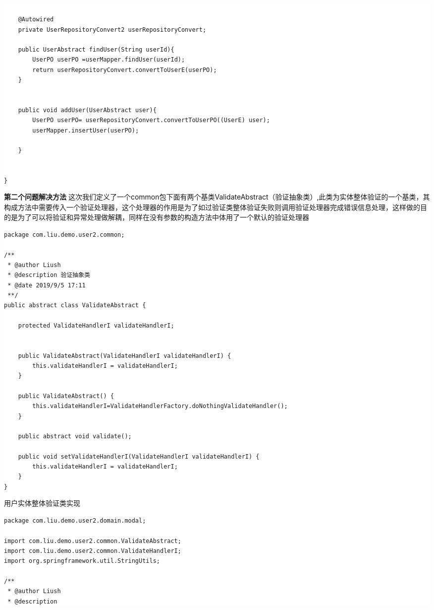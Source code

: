 ```

    @Autowired
    private UserRepositoryConvert2 userRepositoryConvert;

    public UserAbstract findUser(String userId){
        UserPO userPO =userMapper.findUser(userId);
        return userRepositoryConvert.convertToUserE(userPO);
    }


    public void addUser(UserAbstract user){
        UserPO userPO= userRepositoryConvert.convertToUserPO((UserE) user);
        userMapper.insertUser(userPO);

    }


}

```

**第二个问题解决方法**
这次我们定义了一个common包下面有两个基类ValidateAbstract（验证抽象类）,此类为实体整体验证的一个基类，其构成方法中需要传入一个验证处理器，这个处理器的作用是为了如过验证类整体验证失败则调用验证处理器完成错误信息处理，这样做的目的是为了可以将验证和异常处理做解耦，同样在没有参数的构造方法中体用了一个默认的验证处理器
```
package com.liu.demo.user2.common;

/**
 * @author Liush
 * @description 验证抽象类
 * @date 2019/9/5 17:11
 **/
public abstract class ValidateAbstract {

    protected ValidateHandlerI validateHandlerI;


    public ValidateAbstract(ValidateHandlerI validateHandlerI) {
        this.validateHandlerI = validateHandlerI;
    }

    public ValidateAbstract() {
        this.validateHandlerI=ValidateHandlerFactory.doNothingValidateHandler();
    }

    public abstract void validate();

    public void setValidateHandlerI(ValidateHandlerI validateHandlerI) {
        this.validateHandlerI = validateHandlerI;
    }
}

```
用户实体整体验证类实现
```
package com.liu.demo.user2.domain.modal;

import com.liu.demo.user2.common.ValidateAbstract;
import com.liu.demo.user2.common.ValidateHandlerI;
import org.springframework.util.StringUtils;

/**
 * @author Liush
 * @description
```